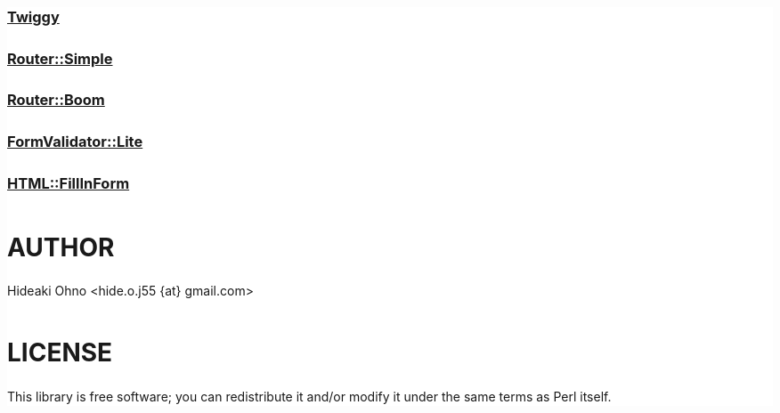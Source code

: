 ### [Twiggy](https://metacpan.org/pod/Twiggy)

### [Router::Simple](https://metacpan.org/pod/Router::Simple)

### [Router::Boom](https://metacpan.org/pod/Router::Boom)

### [FormValidator::Lite](https://metacpan.org/pod/FormValidator::Lite)

### [HTML::FillInForm](https://metacpan.org/pod/HTML::FillInForm)

# AUTHOR

Hideaki Ohno  <hide.o.j55 {at} gmail.com>

# LICENSE

This library is free software; you can redistribute it and/or modify
it under the same terms as Perl itself.
